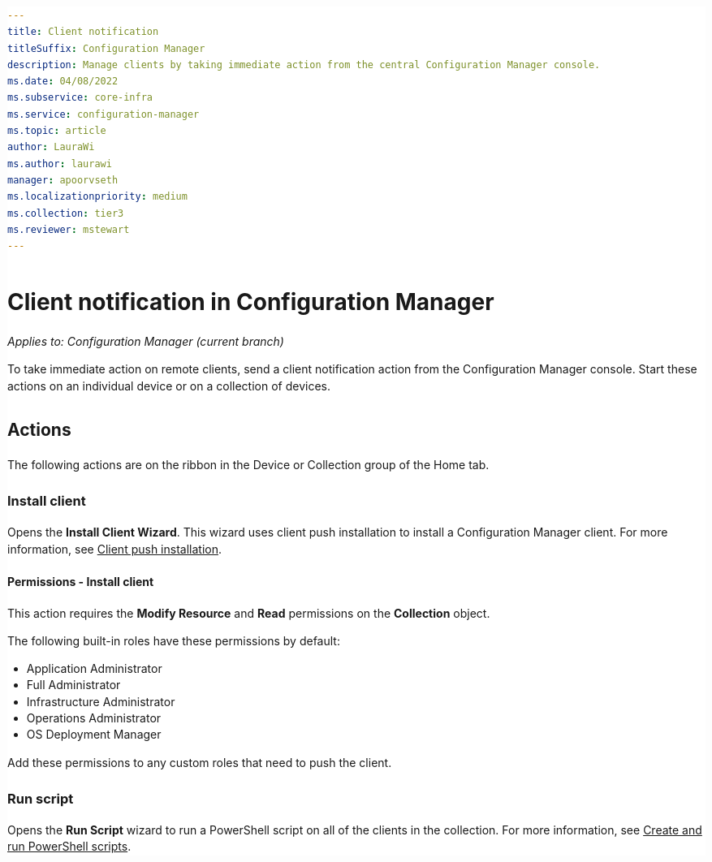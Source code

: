 ```yaml
---
title: Client notification
titleSuffix: Configuration Manager
description: Manage clients by taking immediate action from the central Configuration Manager console.
ms.date: 04/08/2022
ms.subservice: core-infra
ms.service: configuration-manager
ms.topic: article
author: LauraWi
ms.author: laurawi
manager: apoorvseth
ms.localizationpriority: medium
ms.collection: tier3
ms.reviewer: mstewart
---
```


# Client notification in Configuration Manager

*Applies to: Configuration Manager (current branch)*

To take immediate action on remote clients, send a client notification action from the Configuration Manager console. Start these actions on an individual device or on a collection of devices.

## Actions

The following actions are on the ribbon in the Device or Collection group of the Home tab.

### Install client

Opens the **Install Client Wizard**. This wizard uses client push installation to install a Configuration Manager client. For more information, see [Client push installation](../deploy/deploy-clients-to-windows-computers.md#BKMK_ClientPush).

#### Permissions - Install client

This action requires the **Modify Resource** and **Read** permissions on the **Collection** object.

The following built-in roles have these permissions by default:

- Application Administrator
- Full Administrator
- Infrastructure Administrator
- Operations Administrator
- OS Deployment Manager

Add these permissions to any custom roles that need to push the client.

### Run script

Opens the **Run Script** wizard to run a PowerShell script on all of the clients in the collection. For more information, see [Create and run PowerShell scripts](../../../apps/deploy-use/create-deploy-scripts.md).
